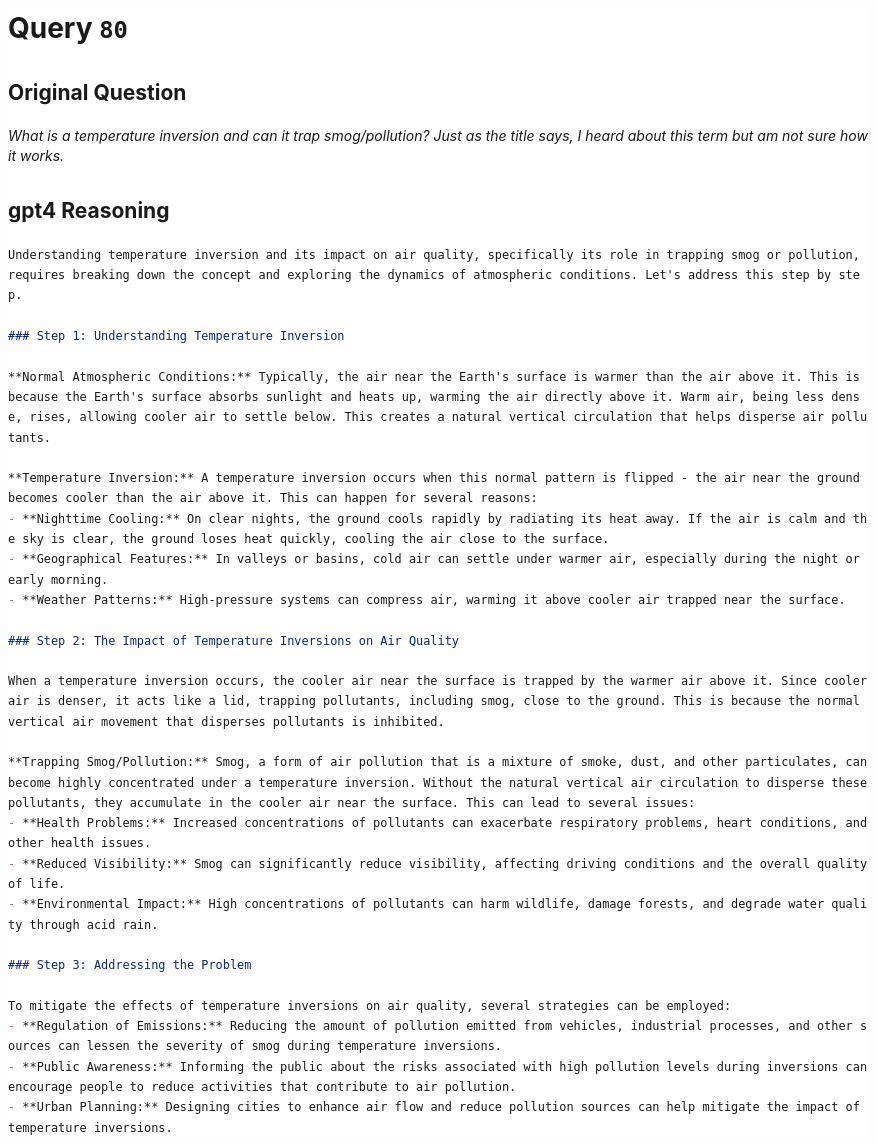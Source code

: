 # Query `80`

## Original Question

*What is a temperature inversion and can it trap smog/pollution?
Just as the title says, I heard about this term but am not sure how it works.*

## gpt4 Reasoning

```markdown
Understanding temperature inversion and its impact on air quality, specifically its role in trapping smog or pollution, requires breaking down the concept and exploring the dynamics of atmospheric conditions. Let's address this step by step.

### Step 1: Understanding Temperature Inversion

**Normal Atmospheric Conditions:** Typically, the air near the Earth's surface is warmer than the air above it. This is because the Earth's surface absorbs sunlight and heats up, warming the air directly above it. Warm air, being less dense, rises, allowing cooler air to settle below. This creates a natural vertical circulation that helps disperse air pollutants.

**Temperature Inversion:** A temperature inversion occurs when this normal pattern is flipped - the air near the ground becomes cooler than the air above it. This can happen for several reasons:
- **Nighttime Cooling:** On clear nights, the ground cools rapidly by radiating its heat away. If the air is calm and the sky is clear, the ground loses heat quickly, cooling the air close to the surface. 
- **Geographical Features:** In valleys or basins, cold air can settle under warmer air, especially during the night or early morning.
- **Weather Patterns:** High-pressure systems can compress air, warming it above cooler air trapped near the surface.

### Step 2: The Impact of Temperature Inversions on Air Quality

When a temperature inversion occurs, the cooler air near the surface is trapped by the warmer air above it. Since cooler air is denser, it acts like a lid, trapping pollutants, including smog, close to the ground. This is because the normal vertical air movement that disperses pollutants is inhibited.

**Trapping Smog/Pollution:** Smog, a form of air pollution that is a mixture of smoke, dust, and other particulates, can become highly concentrated under a temperature inversion. Without the natural vertical air circulation to disperse these pollutants, they accumulate in the cooler air near the surface. This can lead to several issues:
- **Health Problems:** Increased concentrations of pollutants can exacerbate respiratory problems, heart conditions, and other health issues.
- **Reduced Visibility:** Smog can significantly reduce visibility, affecting driving conditions and the overall quality of life.
- **Environmental Impact:** High concentrations of pollutants can harm wildlife, damage forests, and degrade water quality through acid rain.

### Step 3: Addressing the Problem

To mitigate the effects of temperature inversions on air quality, several strategies can be employed:
- **Regulation of Emissions:** Reducing the amount of pollution emitted from vehicles, industrial processes, and other sources can lessen the severity of smog during temperature inversions.
- **Public Awareness:** Informing the public about the risks associated with high pollution levels during inversions can encourage people to reduce activities that contribute to air pollution.
- **Urban Planning:** Designing cities to enhance air flow and reduce pollution sources can help mitigate the impact of temperature inversions.

```
